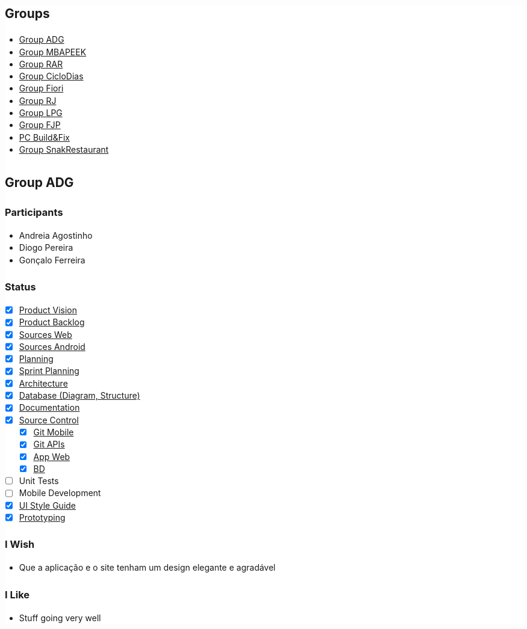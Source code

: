 ## Groups ##
* [Group ADG](#group_adg)
* [Group MBAPEEK](#group_mbapeek)
* [Group RAR](#group_rar)
* [Group CicloDias](#group_CCD)
* [Group Fiori](#group_Fiori)
* [Group RJ](#group_RJ)
* [Group LPG](#group_LPG)
* [Group FJP](#group_fjp)
* [PC Build&Fix](#group_PC-Build&Fix)
* [Group SnakRestaurant](#group_SnakRestaurant)

<a name="group_adg"></a>
## Group ADG
### Participants
* Andreia Agostinho
* Diogo Pereira
* Gonçalo Ferreira
### Status
- [X] [Product Vision](https://github.com/DiogoRCP/PSI_PROJETO_ADG/blob/main/doc/Projeto.pptx)
- [X] [Product Backlog](https://psi-da-mds-ga.atlassian.net/jira/software/projects/PPA/boards/4/backlog)
- [x] [Sources Web](https://github.com/DiogoRCP/PSI_PROJETO_ADG/tree/main/web)
- [x] [Sources Android](https://github.com/DiogoRCP/PSI_PROJETO_ADG/tree/main/app)
- [X] [Planning](https://psi-da-mds-ga.atlassian.net/jira/software/projects/PPA/boards/4/backlog)
- [X] [Sprint Planning](https://psi-da-mds-ga.atlassian.net/jira/software/projects/PPA/boards/4/backlog) 
- [X] [Architecture](https://github.com/DiogoRCP/PSI_PROJETO_ADG/blob/develop/doc/Architecture.pptx)
- [x] [Database (Diagram, Structure)](https://github.com/DiogoRCP/PSI_PROJETO_ADG/tree/main/database)
- [X] [Documentation](https://github.com/DiogoRCP/PSI_PROJETO_ADG/tree/develop/doc)
- [x] [Source Control](https://github.com/DiogoRCP/PSI_PROJETO_ADG)
  - [x] [Git Mobile](https://github.com/DiogoRCP/PSI_PROJETO_ADG/tree/main/app)
  - [x] [Git APIs](https://github.com/DiogoRCP/PSI_PROJETO_ADG/tree/develop/web/carbuddy/frontend/modules/api)
  - [x] [App Web](https://github.com/DiogoRCP/PSI_PROJETO_ADG/tree/main/web)
  - [x] [BD](https://github.com/DiogoRCP/PSI_PROJETO_ADG/tree/main/database)
- [ ] Unit Tests
- [ ] Mobile Development
- [x] [UI Style Guide](https://www.figma.com/file/aH96TiCLk1dLRaaeGuWaNi/UI-Style-Guide?node-id=4%3A2)
- [x] [Prototyping](https://www.figma.com/file/T3SWniUQivSStoY5D7SEgH/carros?node-id=0%3A1)
### I Wish
* Que a aplicação e o site tenham um design elegante e agradável
### I Like
* Stuff going very well
